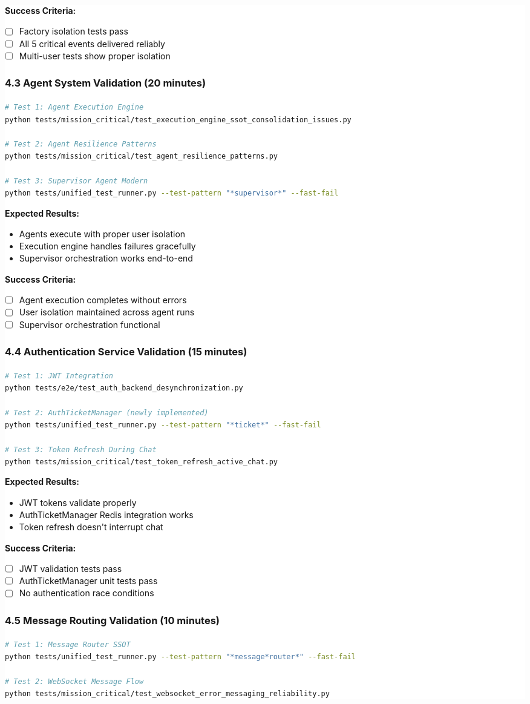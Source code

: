 **Success Criteria:**
- [ ] Factory isolation tests pass
- [ ] All 5 critical events delivered reliably
- [ ] Multi-user tests show proper isolation

### 4.3 Agent System Validation (20 minutes)

```bash
# Test 1: Agent Execution Engine
python tests/mission_critical/test_execution_engine_ssot_consolidation_issues.py

# Test 2: Agent Resilience Patterns
python tests/mission_critical/test_agent_resilience_patterns.py

# Test 3: Supervisor Agent Modern
python tests/unified_test_runner.py --test-pattern "*supervisor*" --fast-fail
```

**Expected Results:**
- Agents execute with proper user isolation
- Execution engine handles failures gracefully
- Supervisor orchestration works end-to-end

**Success Criteria:**
- [ ] Agent execution completes without errors
- [ ] User isolation maintained across agent runs
- [ ] Supervisor orchestration functional

### 4.4 Authentication Service Validation (15 minutes)

```bash
# Test 1: JWT Integration
python tests/e2e/test_auth_backend_desynchronization.py

# Test 2: AuthTicketManager (newly implemented)
python tests/unified_test_runner.py --test-pattern "*ticket*" --fast-fail

# Test 3: Token Refresh During Chat
python tests/mission_critical/test_token_refresh_active_chat.py
```

**Expected Results:**
- JWT tokens validate properly
- AuthTicketManager Redis integration works
- Token refresh doesn't interrupt chat

**Success Criteria:**
- [ ] JWT validation tests pass
- [ ] AuthTicketManager unit tests pass
- [ ] No authentication race conditions

### 4.5 Message Routing Validation (10 minutes)

```bash
# Test 1: Message Router SSOT
python tests/unified_test_runner.py --test-pattern "*message*router*" --fast-fail

# Test 2: WebSocket Message Flow
python tests/mission_critical/test_websocket_error_messaging_reliability.py
```
